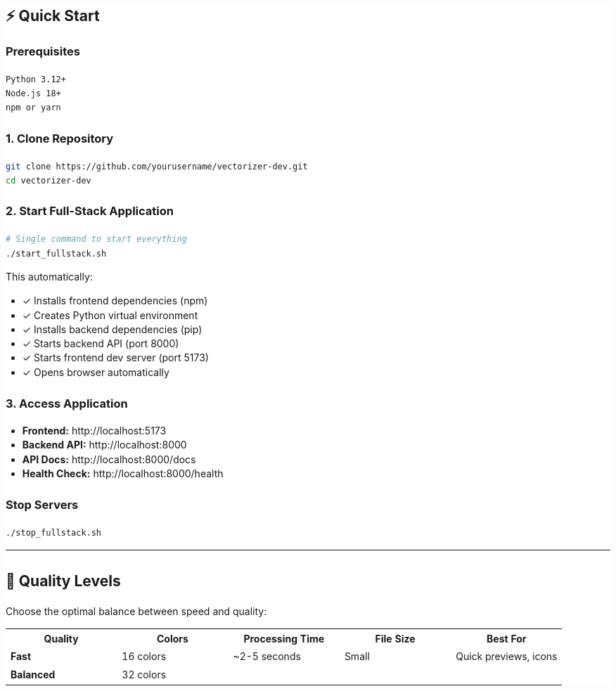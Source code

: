 ## ⚡ Quick Start

### Prerequisites
```bash
Python 3.12+
Node.js 18+
npm or yarn
```

### 1. Clone Repository
```bash
git clone https://github.com/yourusername/vectorizer-dev.git
cd vectorizer-dev
```

### 2. Start Full-Stack Application
```bash
# Single command to start everything
./start_fullstack.sh
```

This automatically:
- ✓ Installs frontend dependencies (npm)
- ✓ Creates Python virtual environment
- ✓ Installs backend dependencies (pip)
- ✓ Starts backend API (port 8000)
- ✓ Starts frontend dev server (port 5173)
- ✓ Opens browser automatically

### 3. Access Application
- **Frontend:** http://localhost:5173
- **Backend API:** http://localhost:8000
- **API Docs:** http://localhost:8000/docs
- **Health Check:** http://localhost:8000/health

### Stop Servers
```bash
./stop_fullstack.sh
```

---

## 🎯 Quality Levels

Choose the optimal balance between speed and quality:

<table>
<tr>
<th width="20%">Quality</th>
<th width="20%">Colors</th>
<th width="20%">Processing Time</th>
<th width="20%">File Size</th>
<th width="20%">Best For</th>
</tr>
<tr>
<td><strong>Fast</strong></td>
<td>16 colors</td>
<td>~2-5 seconds</td>
<td>Small</td>
<td>Quick previews, icons</td>
</tr>
<tr>
<td><strong>Balanced</strong></td>
<td>32 colors</td>